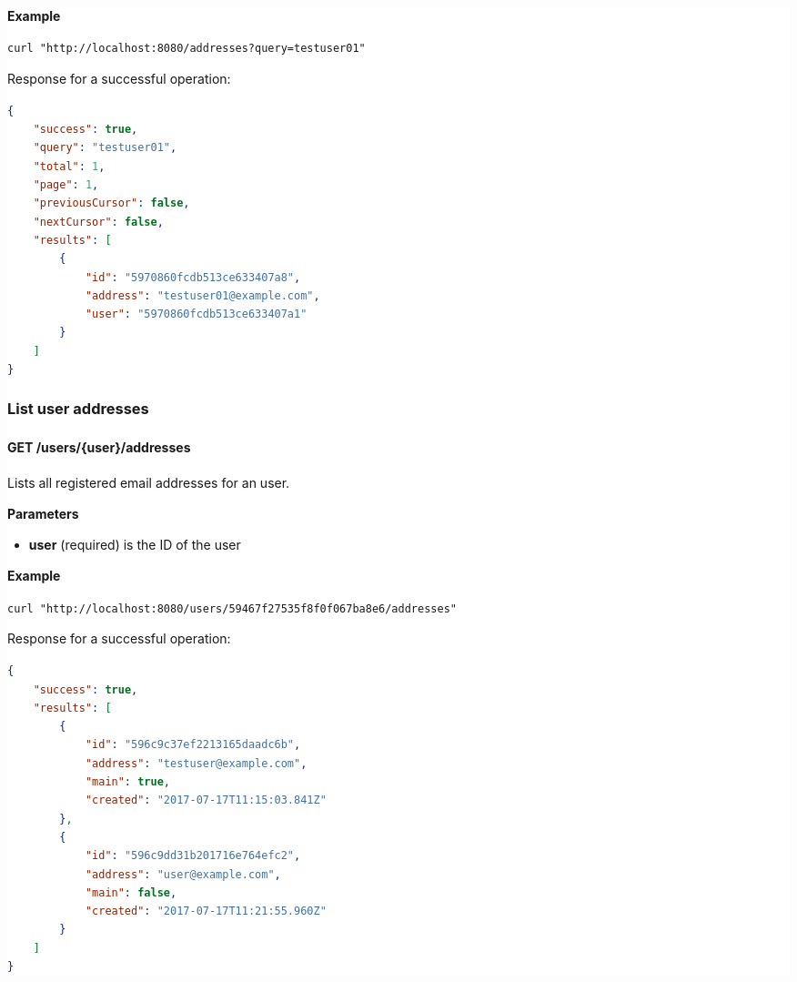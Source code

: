 **Example**

```
curl "http://localhost:8080/addresses?query=testuser01"
```

Response for a successful operation:

```json
{
    "success": true,
    "query": "testuser01",
    "total": 1,
    "page": 1,
    "previousCursor": false,
    "nextCursor": false,
    "results": [
        {
            "id": "5970860fcdb513ce633407a8",
            "address": "testuser01@example.com",
            "user": "5970860fcdb513ce633407a1"
        }
    ]
}
```

### List user addresses

#### GET /users/{user}/addresses

Lists all registered email addresses for an user.

**Parameters**

* **user** (required) is the ID of the user

**Example**

```
curl "http://localhost:8080/users/59467f27535f8f0f067ba8e6/addresses"
```

Response for a successful operation:

```json
{
    "success": true,
    "results": [
        {
            "id": "596c9c37ef2213165daadc6b",
            "address": "testuser@example.com",
            "main": true,
            "created": "2017-07-17T11:15:03.841Z"
        },
        {
            "id": "596c9dd31b201716e764efc2",
            "address": "user@example.com",
            "main": false,
            "created": "2017-07-17T11:21:55.960Z"
        }
    ]
}
```
